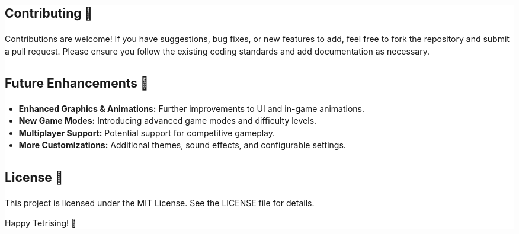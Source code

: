 
## Contributing 🤝

Contributions are welcome! If you have suggestions, bug fixes, or new features to add, feel free to fork the repository and submit a pull request. Please ensure you follow the existing coding standards and add documentation as necessary.

## Future Enhancements 🔮

- **Enhanced Graphics & Animations:** Further improvements to UI and in-game animations.
- **New Game Modes:** Introducing advanced game modes and difficulty levels.
- **Multiplayer Support:** Potential support for competitive gameplay.
- **More Customizations:** Additional themes, sound effects, and configurable settings.

## License 📄

This project is licensed under the [MIT License](LICENSE). See the LICENSE file for details.

Happy Tetrising! 🎉
